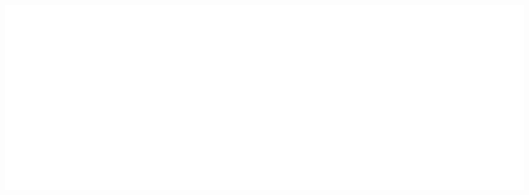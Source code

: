   <img align="center" width="49%" src="./github-habits.svg" />
</a>
<a href="https://github.com/erickgnavar">
  <img align="center" width="49%" src="./achievements.svg" />
</a>
